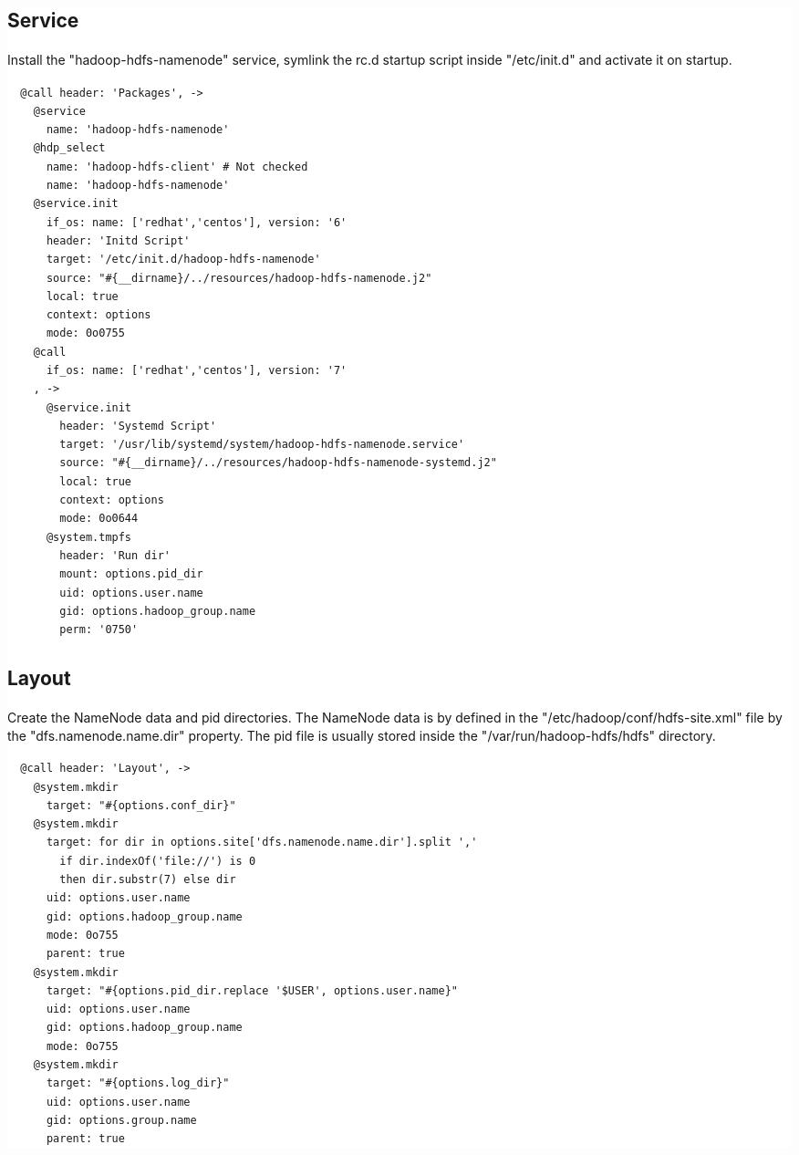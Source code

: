 ## Service

Install the "hadoop-hdfs-namenode" service, symlink the rc.d startup script
inside "/etc/init.d" and activate it on startup.

      @call header: 'Packages', ->
        @service
          name: 'hadoop-hdfs-namenode'
        @hdp_select
          name: 'hadoop-hdfs-client' # Not checked
          name: 'hadoop-hdfs-namenode'
        @service.init
          if_os: name: ['redhat','centos'], version: '6'
          header: 'Initd Script'
          target: '/etc/init.d/hadoop-hdfs-namenode'
          source: "#{__dirname}/../resources/hadoop-hdfs-namenode.j2"
          local: true
          context: options
          mode: 0o0755
        @call
          if_os: name: ['redhat','centos'], version: '7'
        , ->
          @service.init
            header: 'Systemd Script'
            target: '/usr/lib/systemd/system/hadoop-hdfs-namenode.service'
            source: "#{__dirname}/../resources/hadoop-hdfs-namenode-systemd.j2"
            local: true
            context: options
            mode: 0o0644
          @system.tmpfs
            header: 'Run dir'
            mount: options.pid_dir
            uid: options.user.name
            gid: options.hadoop_group.name
            perm: '0750'

## Layout

Create the NameNode data and pid directories. The NameNode data is by defined in the
"/etc/hadoop/conf/hdfs-site.xml" file by the "dfs.namenode.name.dir" property. The pid
file is usually stored inside the "/var/run/hadoop-hdfs/hdfs" directory.

      @call header: 'Layout', ->
        @system.mkdir
          target: "#{options.conf_dir}"
        @system.mkdir
          target: for dir in options.site['dfs.namenode.name.dir'].split ','
            if dir.indexOf('file://') is 0
            then dir.substr(7) else dir
          uid: options.user.name
          gid: options.hadoop_group.name
          mode: 0o755
          parent: true
        @system.mkdir
          target: "#{options.pid_dir.replace '$USER', options.user.name}"
          uid: options.user.name
          gid: options.hadoop_group.name
          mode: 0o755
        @system.mkdir
          target: "#{options.log_dir}"
          uid: options.user.name
          gid: options.group.name
          parent: true


[rollback]: http://docs.hortonworks.com/HDPDocuments/HDP1/HDP-1.3.3/bk_Monitoring_Hadoop_Book/content/monitor-ha-undoing_2x.html